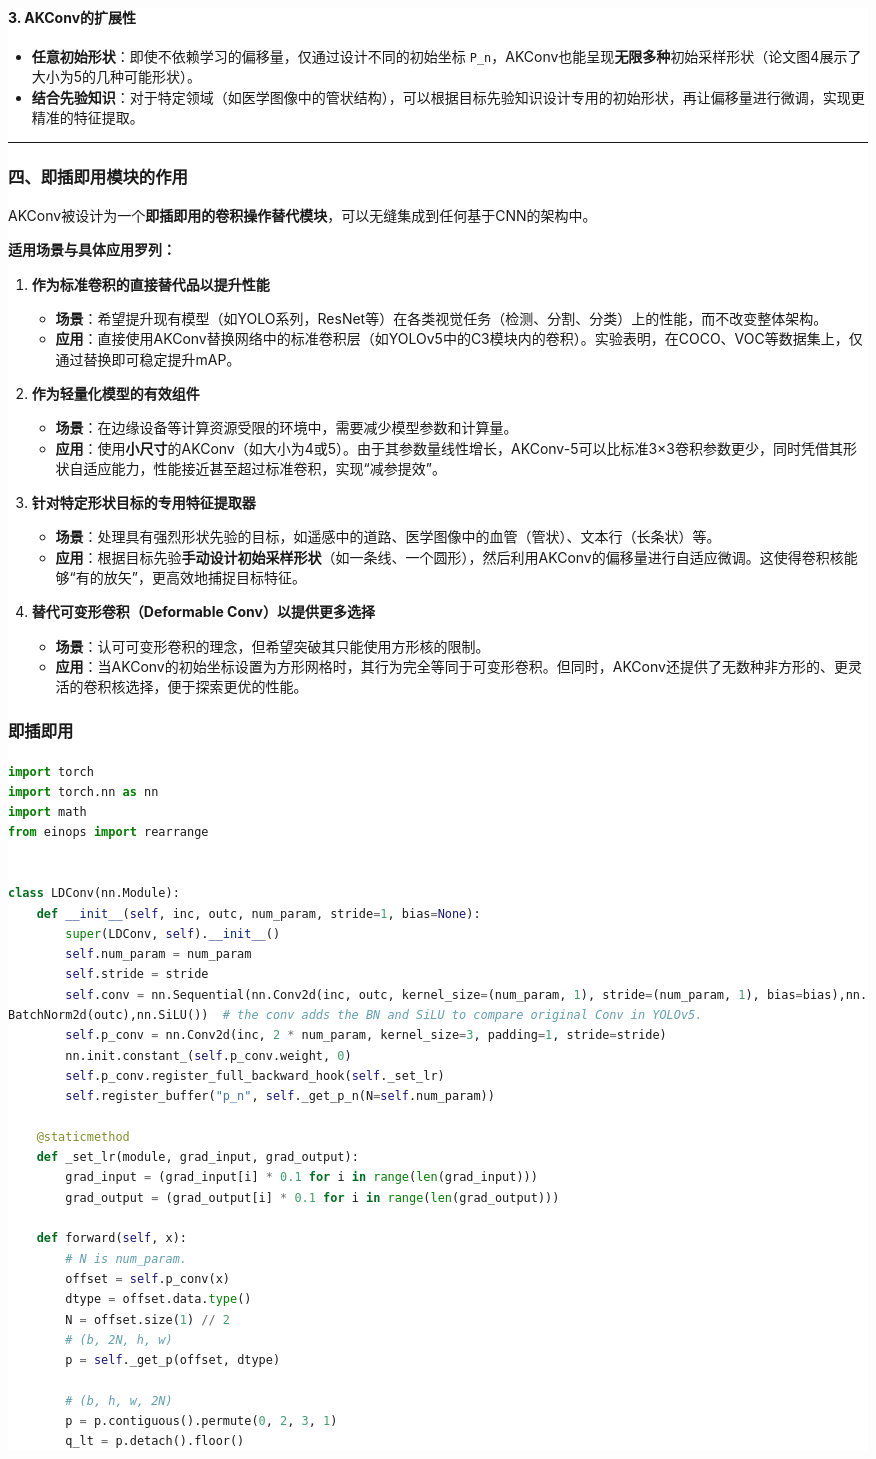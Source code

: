 #### **3. AKConv的扩展性**
- **任意初始形状**：即使不依赖学习的偏移量，仅通过设计不同的初始坐标 `P_n`，AKConv也能呈现**无限多种**初始采样形状（论文图4展示了大小为5的几种可能形状）。
- **结合先验知识**：对于特定领域（如医学图像中的管状结构），可以根据目标先验知识设计专用的初始形状，再让偏移量进行微调，实现更精准的特征提取。

---

### 四、即插即用模块的作用

AKConv被设计为一个**即插即用的卷积操作替代模块**，可以无缝集成到任何基于CNN的架构中。

**适用场景与具体应用罗列：**

1.  **作为标准卷积的直接替代品以提升性能**
    - **场景**：希望提升现有模型（如YOLO系列，ResNet等）在各类视觉任务（检测、分割、分类）上的性能，而不改变整体架构。
    - **应用**：直接使用AKConv替换网络中的标准卷积层（如YOLOv5中的C3模块内的卷积）。实验表明，在COCO、VOC等数据集上，仅通过替换即可稳定提升mAP。

2.  **作为轻量化模型的有效组件**
    - **场景**：在边缘设备等计算资源受限的环境中，需要减少模型参数和计算量。
    - **应用**：使用**小尺寸**的AKConv（如大小为4或5）。由于其参数量线性增长，AKConv-5可以比标准3×3卷积参数更少，同时凭借其形状自适应能力，性能接近甚至超过标准卷积，实现“减参提效”。

3.  **针对特定形状目标的专用特征提取器**
    - **场景**：处理具有强烈形状先验的目标，如遥感中的道路、医学图像中的血管（管状）、文本行（长条状）等。
    - **应用**：根据目标先验**手动设计初始采样形状**（如一条线、一个圆形），然后利用AKConv的偏移量进行自适应微调。这使得卷积核能够“有的放矢”，更高效地捕捉目标特征。

4.  **替代可变形卷积（Deformable Conv）以提供更多选择**
    - **场景**：认可可变形卷积的理念，但希望突破其只能使用方形核的限制。
    - **应用**：当AKConv的初始坐标设置为方形网格时，其行为完全等同于可变形卷积。但同时，AKConv还提供了无数种非方形的、更灵活的卷积核选择，便于探索更优的性能。
### 即插即用
```python
import torch
import torch.nn as nn
import math
from einops import rearrange


class LDConv(nn.Module):
    def __init__(self, inc, outc, num_param, stride=1, bias=None):
        super(LDConv, self).__init__()
        self.num_param = num_param
        self.stride = stride
        self.conv = nn.Sequential(nn.Conv2d(inc, outc, kernel_size=(num_param, 1), stride=(num_param, 1), bias=bias),nn.BatchNorm2d(outc),nn.SiLU())  # the conv adds the BN and SiLU to compare original Conv in YOLOv5.
        self.p_conv = nn.Conv2d(inc, 2 * num_param, kernel_size=3, padding=1, stride=stride)
        nn.init.constant_(self.p_conv.weight, 0)
        self.p_conv.register_full_backward_hook(self._set_lr)
        self.register_buffer("p_n", self._get_p_n(N=self.num_param))

    @staticmethod
    def _set_lr(module, grad_input, grad_output):
        grad_input = (grad_input[i] * 0.1 for i in range(len(grad_input)))
        grad_output = (grad_output[i] * 0.1 for i in range(len(grad_output)))

    def forward(self, x):
        # N is num_param.
        offset = self.p_conv(x)
        dtype = offset.data.type()
        N = offset.size(1) // 2
        # (b, 2N, h, w)
        p = self._get_p(offset, dtype)

        # (b, h, w, 2N)
        p = p.contiguous().permute(0, 2, 3, 1)
        q_lt = p.detach().floor()
```